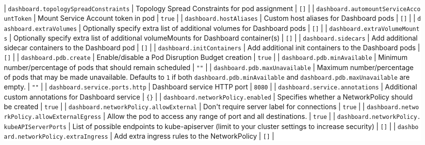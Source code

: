 | `dashboard.topologySpreadConstraints`                         | Topology Spread Constraints for pod assignment                                                                                                                                                                                        | `[]`                                 |
| `dashboard.automountServiceAccountToken`                      | Mount Service Account token in pod                                                                                                                                                                                                    | `true`                               |
| `dashboard.hostAliases`                                       | Custom host aliases for Dashboard pods                                                                                                                                                                                                | `[]`                                 |
| `dashboard.extraVolumes`                                      | Optionally specify extra list of additional volumes for Dashboard pods                                                                                                                                                                | `[]`                                 |
| `dashboard.extraVolumeMounts`                                 | Optionally specify extra list of additional volumeMounts for Dashboard container(s)                                                                                                                                                   | `[]`                                 |
| `dashboard.sidecars`                                          | Add additional sidecar containers to the Dashboard pod                                                                                                                                                                                | `[]`                                 |
| `dashboard.initContainers`                                    | Add additional init containers to the Dashboard pods                                                                                                                                                                                  | `[]`                                 |
| `dashboard.pdb.create`                                        | Enable/disable a Pod Disruption Budget creation                                                                                                                                                                                       | `true`                               |
| `dashboard.pdb.minAvailable`                                  | Minimum number/percentage of pods that should remain scheduled                                                                                                                                                                        | `""`                                 |
| `dashboard.pdb.maxUnavailable`                                | Maximum number/percentage of pods that may be made unavailable. Defaults to `1` if both `dashboard.pdb.minAvailable` and `dashboard.pdb.maxUnavailable` are empty.                                                                    | `""`                                 |
| `dashboard.service.ports.http`                                | Dashboard service HTTP port                                                                                                                                                                                                           | `8080`                               |
| `dashboard.service.annotations`                               | Additional custom annotations for Dashboard service                                                                                                                                                                                   | `{}`                                 |
| `dashboard.networkPolicy.enabled`                             | Specifies whether a NetworkPolicy should be created                                                                                                                                                                                   | `true`                               |
| `dashboard.networkPolicy.allowExternal`                       | Don't require server label for connections                                                                                                                                                                                            | `true`                               |
| `dashboard.networkPolicy.allowExternalEgress`                 | Allow the pod to access any range of port and all destinations.                                                                                                                                                                       | `true`                               |
| `dashboard.networkPolicy.kubeAPIServerPorts`                  | List of possible endpoints to kube-apiserver (limit to your cluster settings to increase security)                                                                                                                                    | `[]`                                 |
| `dashboard.networkPolicy.extraIngress`                        | Add extra ingress rules to the NetworkPolicy                                                                                                                                                                                          | `[]`                                 |